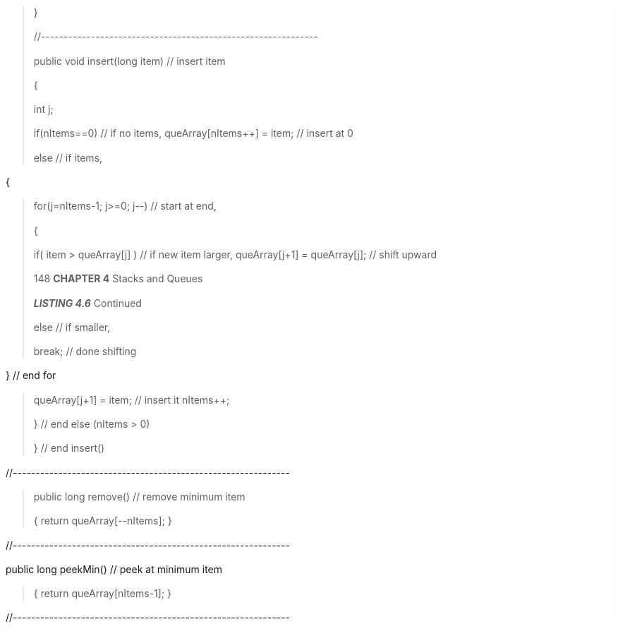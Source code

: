 > }
>
> //\-\-\-\-\-\-\-\-\-\-\-\-\-\-\-\-\-\-\-\-\-\-\-\-\-\-\-\-\-\-\-\-\-\-\-\-\-\-\-\-\-\-\-\-\-\-\-\-\-\-\-\-\-\-\-\-\-\-\-\--
>
> public void insert(long item) // insert item
>
> {
>
> int j;
>
> if(nItems==0) // if no items, queArray\[nItems++\] = item; // insert
> at 0
>
> else // if items,

{

> for(j=nItems-1; j\>=0; j\--) // start at end,
>
> {
>
> if( item \> queArray\[j\] ) // if new item larger, queArray\[j+1\] =
> queArray\[j\]; // shift upward
>
> 148 **CHAPTER 4** Stacks and Queues
>
> ***LISTING 4.6*** Continued
>
> else // if smaller,
>
> break; // done shifting

} // end for

> queArray\[j+1\] = item; // insert it nItems++;
>
> } // end else (nItems \> 0)
>
> } // end insert()

//\-\-\-\-\-\-\-\-\-\-\-\-\-\-\-\-\-\-\-\-\-\-\-\-\-\-\-\-\-\-\-\-\-\-\-\-\-\-\-\-\-\-\-\-\-\-\-\-\-\-\-\-\-\-\-\-\-\-\-\--

> public long remove() // remove minimum item
>
> { return queArray\[\--nItems\]; }

//\-\-\-\-\-\-\-\-\-\-\-\-\-\-\-\-\-\-\-\-\-\-\-\-\-\-\-\-\-\-\-\-\-\-\-\-\-\-\-\-\-\-\-\-\-\-\-\-\-\-\-\-\-\-\-\-\-\-\-\--

public long peekMin() // peek at minimum item

> { return queArray\[nItems-1\]; }

//\-\-\-\-\-\-\-\-\-\-\-\-\-\-\-\-\-\-\-\-\-\-\-\-\-\-\-\-\-\-\-\-\-\-\-\-\-\-\-\-\-\-\-\-\-\-\-\-\-\-\-\-\-\-\-\-\-\-\-\--
